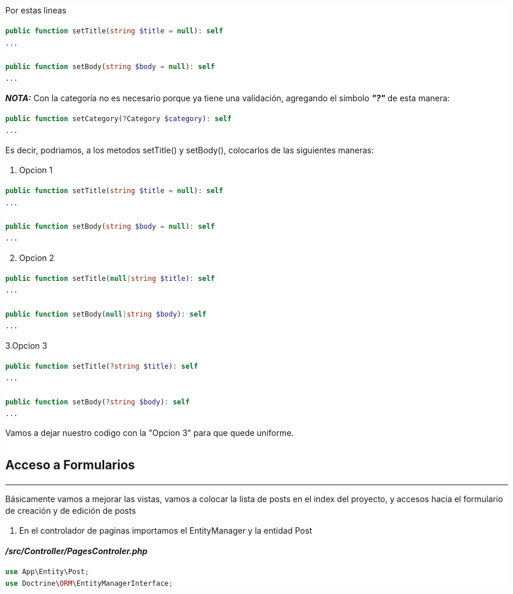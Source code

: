 Por estas lineas
```php
public function setTitle(string $title = null): self
...

public function setBody(string $body = null): self
...
```

***NOTA:*** Con la categoría no es necesario porque ya tiene una validación, agregando el simbolo ***"?"*** de esta manera:
```php
public function setCategory(?Category $category): self
...
```

Es decir, podriamos, a los metodos setTitle() y setBody(), colocarlos de las siguientes maneras:
1. Opcion 1
```php
public function setTitle(string $title = null): self
...

public function setBody(string $body = null): self
...
```
2. Opcion 2
```php
public function setTitle(null|string $title): self
...

public function setBody(null|string $body): self
...
```

3.Opcion 3
```php
public function setTitle(?string $title): self
...

public function setBody(?string $body): self
...
```

Vamos a dejar nuestro codigo con la "Opcion 3" para que quede uniforme.

## Acceso a Formularios
***

Básicamente vamos a mejorar las vistas, vamos a colocar la lista de posts en el index del proyecto, y accesos hacia el formulario de creación y de edición de posts

1. En el controlador de paginas importamos el EntityManager y la entidad Post

***/src/Controller/PagesControler.php***
```php
use App\Entity\Post;
use Doctrine\ORM\EntityManagerInterface;
```
